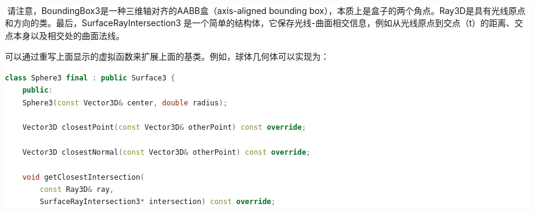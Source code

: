 ​		请注意，BoundingBox3是一种三维轴对齐的AABB盒（axis-aligned bounding box），本质上是盒子的两个角点。Ray3D是具有光线原点和方向的类。最后，SurfaceRayIntersection3 是一个简单的结构体，它保存光线-曲面相交信息，例如从光线原点到交点（t）的距离、交点本身以及相交处的曲面法线。

​		可以通过重写上面显示的虚拟函数来扩展上面的基类。例如，球体几何体可以实现为：

```c++
class Sphere3 final : public Surface3 {
    public:
    Sphere3(const Vector3D& center, double radius);
    
    Vector3D closestPoint(const Vector3D& otherPoint) const override;
    
    Vector3D closestNormal(const Vector3D& otherPoint) const override;
    
    void getClosestIntersection(
        const Ray3D& ray,
        SurfaceRayIntersection3* intersection) const override;
